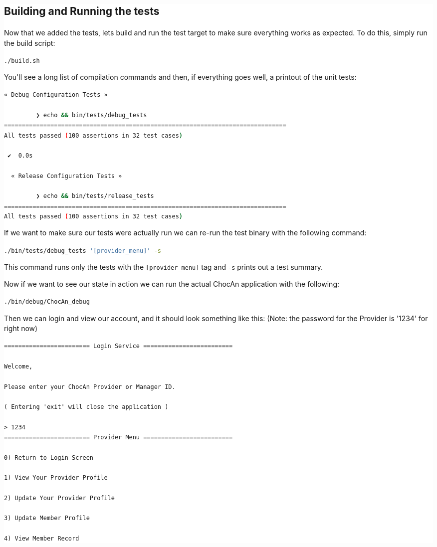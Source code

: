 ## Building and Running the tests

Now that we added the tests, lets build and run the test target to make sure everything works as expected. To do this, simply run the build script:

```bash
./build.sh
```

You'll see a long list of compilation commands and then, if everything goes well, a printout of the unit tests:

```bash
« Debug Configuration Tests »                                                                                                                 

         ❯ echo && bin/tests/debug_tests 
===============================================================================
All tests passed (100 assertions in 32 test cases)

 ✔︎  0.0s 

  « Release Configuration Tests »                                                                                                               

         ❯ echo && bin/tests/release_tests 
===============================================================================
All tests passed (100 assertions in 32 test cases)
```

If we want to make sure our tests were actually run we can re-run the test binary with the following command:

```bash
./bin/tests/debug_tests '[provider_menu]' -s 
```
This command runs only the tests with the `[provider_menu]` tag and `-s` prints out a test summary. 

Now if we want to see our state in action we can run the actual ChocAn application with the following:

```bash
./bin/debug/ChocAn_debug
```

Then we can login and view our account, and it should look something like this: (Note: the password for the Provider is '1234' for right now)

```
======================== Login Service =========================

Welcome, 

Please enter your ChocAn Provider or Manager ID. 

( Entering 'exit' will close the application )

> 1234
======================== Provider Menu ========================= 

0) Return to Login Screen

1) View Your Provider Profile

2) Update Your Provider Profile

3) Update Member Profile

4) View Member Record
```